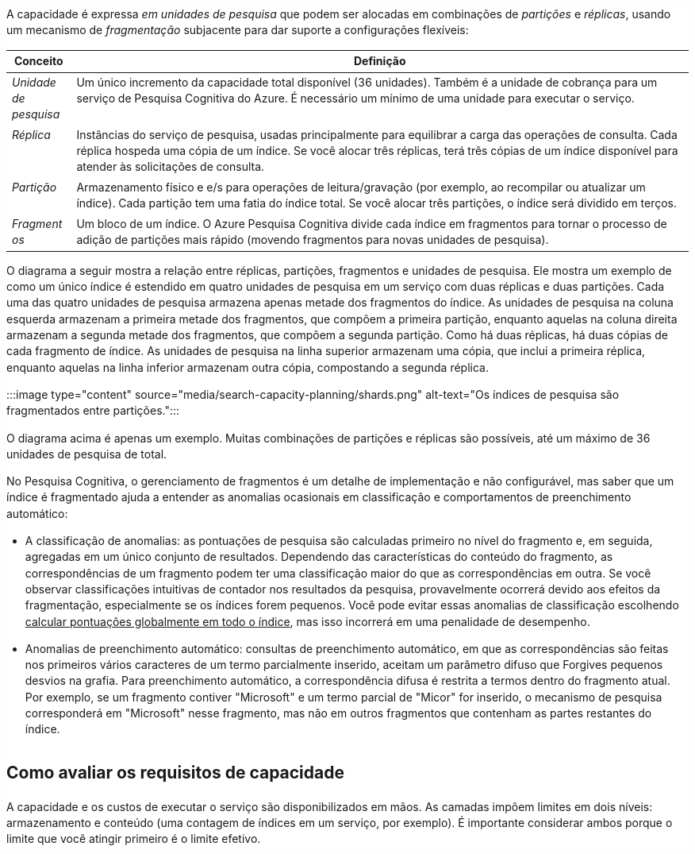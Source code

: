 A capacidade é expressa *em unidades de pesquisa* que podem ser alocadas em combinações de *partições* e *réplicas*, usando um mecanismo de *fragmentação* subjacente para dar suporte a configurações flexíveis:

| Conceito  | Definição|
|----------|-----------|
|*Unidade de pesquisa* | Um único incremento da capacidade total disponível (36 unidades). Também é a unidade de cobrança para um serviço de Pesquisa Cognitiva do Azure. É necessário um mínimo de uma unidade para executar o serviço.|
|*Réplica* | Instâncias do serviço de pesquisa, usadas principalmente para equilibrar a carga das operações de consulta. Cada réplica hospeda uma cópia de um índice. Se você alocar três réplicas, terá três cópias de um índice disponível para atender às solicitações de consulta.|
|*Partição* | Armazenamento físico e e/s para operações de leitura/gravação (por exemplo, ao recompilar ou atualizar um índice). Cada partição tem uma fatia do índice total. Se você alocar três partições, o índice será dividido em terços. |
|*Fragmentos* | Um bloco de um índice. O Azure Pesquisa Cognitiva divide cada índice em fragmentos para tornar o processo de adição de partições mais rápido (movendo fragmentos para novas unidades de pesquisa).|

O diagrama a seguir mostra a relação entre réplicas, partições, fragmentos e unidades de pesquisa. Ele mostra um exemplo de como um único índice é estendido em quatro unidades de pesquisa em um serviço com duas réplicas e duas partições. Cada uma das quatro unidades de pesquisa armazena apenas metade dos fragmentos do índice. As unidades de pesquisa na coluna esquerda armazenam a primeira metade dos fragmentos, que compõem a primeira partição, enquanto aquelas na coluna direita armazenam a segunda metade dos fragmentos, que compõem a segunda partição. Como há duas réplicas, há duas cópias de cada fragmento de índice. As unidades de pesquisa na linha superior armazenam uma cópia, que inclui a primeira réplica, enquanto aquelas na linha inferior armazenam outra cópia, compostando a segunda réplica.

:::image type="content" source="media/search-capacity-planning/shards.png" alt-text="Os índices de pesquisa são fragmentados entre partições.":::

O diagrama acima é apenas um exemplo. Muitas combinações de partições e réplicas são possíveis, até um máximo de 36 unidades de pesquisa de total.

No Pesquisa Cognitiva, o gerenciamento de fragmentos é um detalhe de implementação e não configurável, mas saber que um índice é fragmentado ajuda a entender as anomalias ocasionais em classificação e comportamentos de preenchimento automático:

+ A classificação de anomalias: as pontuações de pesquisa são calculadas primeiro no nível do fragmento e, em seguida, agregadas em um único conjunto de resultados. Dependendo das características do conteúdo do fragmento, as correspondências de um fragmento podem ter uma classificação maior do que as correspondências em outra. Se você observar classificações intuitivas de contador nos resultados da pesquisa, provavelmente ocorrerá devido aos efeitos da fragmentação, especialmente se os índices forem pequenos. Você pode evitar essas anomalias de classificação escolhendo [calcular pontuações globalmente em todo o índice](index-similarity-and-scoring.md#scoring-statistics-and-sticky-sessions), mas isso incorrerá em uma penalidade de desempenho.

+ Anomalias de preenchimento automático: consultas de preenchimento automático, em que as correspondências são feitas nos primeiros vários caracteres de um termo parcialmente inserido, aceitam um parâmetro difuso que Forgives pequenos desvios na grafia. Para preenchimento automático, a correspondência difusa é restrita a termos dentro do fragmento atual. Por exemplo, se um fragmento contiver "Microsoft" e um termo parcial de "Micor" for inserido, o mecanismo de pesquisa corresponderá em "Microsoft" nesse fragmento, mas não em outros fragmentos que contenham as partes restantes do índice.

## <a name="how-to-evaluate-capacity-requirements"></a>Como avaliar os requisitos de capacidade

A capacidade e os custos de executar o serviço são disponibilizados em mãos. As camadas impõem limites em dois níveis: armazenamento e conteúdo (uma contagem de índices em um serviço, por exemplo). É importante considerar ambos porque o limite que você atingir primeiro é o limite efetivo.
